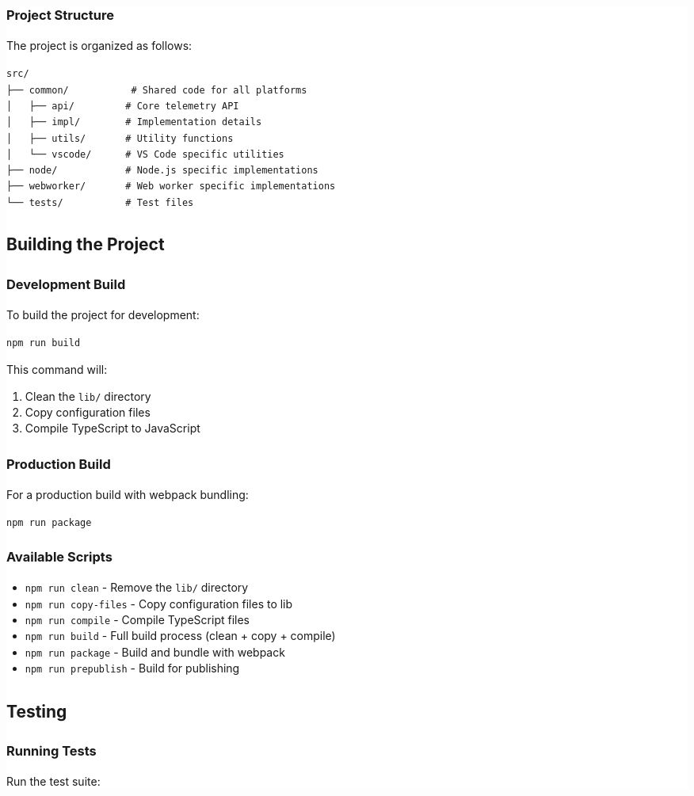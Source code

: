 ### Project Structure

The project is organized as follows:

```
src/
├── common/           # Shared code for all platforms
│   ├── api/         # Core telemetry API
│   ├── impl/        # Implementation details
│   ├── utils/       # Utility functions
│   └── vscode/      # VS Code specific utilities
├── node/            # Node.js specific implementations
├── webworker/       # Web worker specific implementations
└── tests/           # Test files
```

## Building the Project

### Development Build

To build the project for development:

```bash
npm run build
```

This command will:
1. Clean the `lib/` directory
2. Copy configuration files
3. Compile TypeScript to JavaScript

### Production Build

For a production build with webpack bundling:

```bash
npm run package
```

### Available Scripts

- `npm run clean` - Remove the `lib/` directory
- `npm run copy-files` - Copy configuration files to lib
- `npm run compile` - Compile TypeScript files
- `npm run build` - Full build process (clean + copy + compile)
- `npm run package` - Build and bundle with webpack
- `npm run prepublish` - Build for publishing

## Testing

### Running Tests

Run the test suite:
